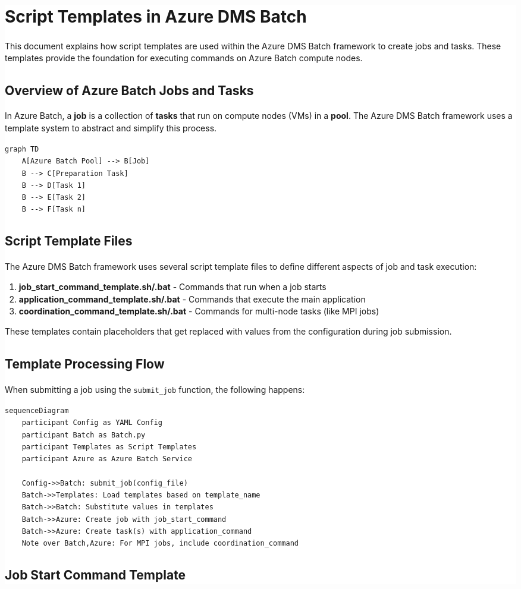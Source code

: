# Script Templates in Azure DMS Batch

This document explains how script templates are used within the Azure DMS Batch framework to create jobs and tasks. These templates provide the foundation for executing commands on Azure Batch compute nodes.

## Overview of Azure Batch Jobs and Tasks

In Azure Batch, a **job** is a collection of **tasks** that run on compute nodes (VMs) in a **pool**. The Azure DMS Batch framework uses a template system to abstract and simplify this process.

```mermaid
graph TD
    A[Azure Batch Pool] --> B[Job]
    B --> C[Preparation Task]
    B --> D[Task 1]
    B --> E[Task 2]
    B --> F[Task n]
```

## Script Template Files

The Azure DMS Batch framework uses several script template files to define different aspects of job and task execution:

1. **job_start_command_template.sh/.bat** - Commands that run when a job starts
2. **application_command_template.sh/.bat** - Commands that execute the main application
3. **coordination_command_template.sh/.bat** - Commands for multi-node tasks (like MPI jobs)

These templates contain placeholders that get replaced with values from the configuration during job submission.

## Template Processing Flow

When submitting a job using the `submit_job` function, the following happens:

```mermaid
sequenceDiagram
    participant Config as YAML Config
    participant Batch as Batch.py
    participant Templates as Script Templates
    participant Azure as Azure Batch Service
    
    Config->>Batch: submit_job(config_file)
    Batch->>Templates: Load templates based on template_name
    Batch->>Batch: Substitute values in templates
    Batch->>Azure: Create job with job_start_command
    Batch->>Azure: Create task(s) with application_command
    Note over Batch,Azure: For MPI jobs, include coordination_command
```

## Job Start Command Template
